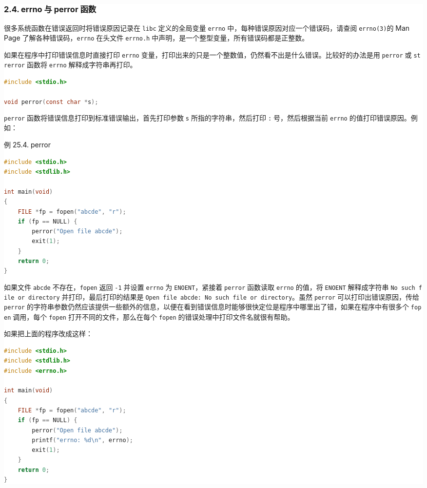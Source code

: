 ### 2.4. errno 与 perror 函数

很多系统函数在错误返回时将错误原因记录在 `libc` 定义的全局变量 `errno` 中，每种错误原因对应一个错误码，请查阅 `errno(3)`的 Man Page 了解各种错误码，`errno` 在头文件 `errno.h` 中声明，是一个整型变量，所有错误码都是正整数。

如果在程序中打印错误信息时直接打印 `errno` 变量，打印出来的只是一个整数值，仍然看不出是什么错误。比较好的办法是用 `perror` 或 `strerror` 函数将 `errno` 解释成字符串再打印。

```c
#include <stdio.h>

void perror(const char *s);
```

`perror` 函数将错误信息打印到标准错误输出，首先打印参数 `s` 所指的字符串，然后打印 `:` 号，然后根据当前 `errno` 的值打印错误原因。例如：

<p id="e25-4">例 25.4. perror</p>

```c
#include <stdio.h>
#include <stdlib.h>

int main(void)
{
	FILE *fp = fopen("abcde", "r");
	if (fp == NULL) {
		perror("Open file abcde");
		exit(1);
	}
	return 0;
}
```

如果文件 `abcde` 不存在，`fopen` 返回 `-1` 并设置 `errno` 为 `ENOENT`，紧接着 `perror` 函数读取 `errno` 的值，将 `ENOENT` 解释成字符串 `No such file or directory` 并打印，最后打印的结果是 `Open file abcde: No such file or directory`。虽然 `perror` 可以打印出错误原因，传给 `perror` 的字符串参数仍然应该提供一些额外的信息，以便在看到错误信息时能够很快定位是程序中哪里出了错，如果在程序中有很多个 `fopen` 调用，每个 `fopen` 打开不同的文件，那么在每个 `fopen` 的错误处理中打印文件名就很有帮助。

如果把上面的程序改成这样：

```c
#include <stdio.h>
#include <stdlib.h>
#include <errno.h>

int main(void)
{
	FILE *fp = fopen("abcde", "r");
	if (fp == NULL) {
		perror("Open file abcde");
		printf("errno: %d\n", errno);
		exit(1);
	}
	return 0;
}
```
